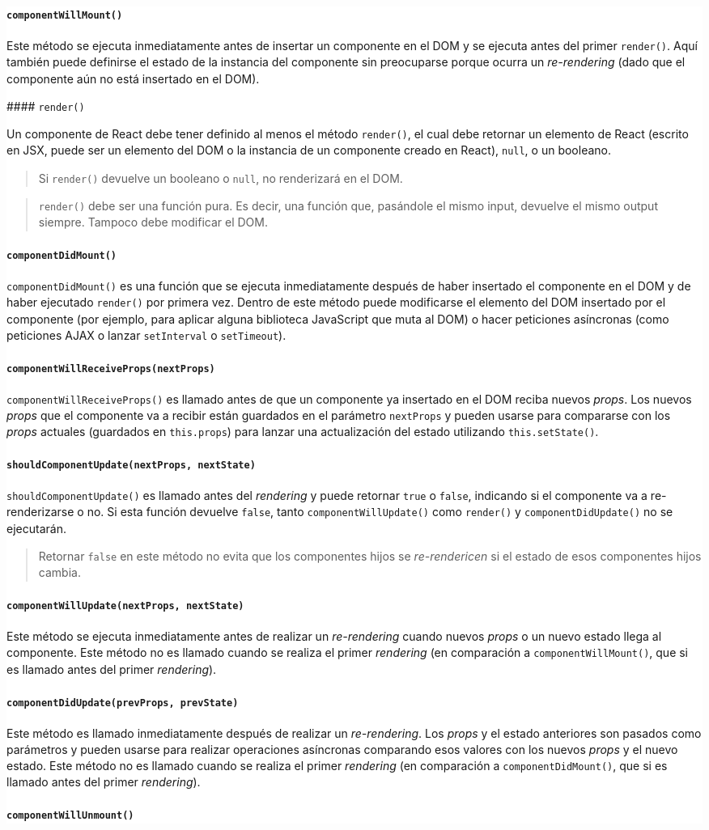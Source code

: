 #### `componentWillMount()`

Este método se ejecuta inmediatamente antes de insertar un componente en el DOM y se ejecuta antes del primer `render()`. Aquí también puede definirse el estado de la instancia del componente sin preocuparse porque ocurra un _re-rendering_ (dado que el componente aún no está insertado en el DOM).

#### `render()`

Un componente de React debe tener definido al menos el método `render()`, el cual debe retornar un elemento de React (escrito en JSX, puede ser un elemento del DOM o la instancia de un componente creado en React), `null`, o un booleano.

> Si `render()` devuelve un booleano o `null`, no renderizará en el DOM.

> `render()` debe ser una función pura. Es decir, una función que, pasándole el mismo input, devuelve el mismo output siempre. Tampoco debe modificar el DOM.

#### `componentDidMount()`

`componentDidMount()` es una función que se ejecuta inmediatamente después de haber insertado el componente en el DOM y de haber ejecutado `render()` por primera vez. Dentro de este método puede modificarse el elemento del DOM insertado por el componente (por ejemplo, para aplicar alguna biblioteca JavaScript que muta al DOM) o hacer peticiones asíncronas (como peticiones AJAX o lanzar `setInterval` o `setTimeout`).

#### `componentWillReceiveProps(nextProps)`

`componentWillReceiveProps()` es llamado antes de que un componente ya insertado en el DOM reciba nuevos _props_. Los nuevos _props_ que el componente va a recibir están guardados en el parámetro `nextProps` y pueden usarse para compararse con los _props_ actuales (guardados en `this.props`) para lanzar una actualización del estado utilizando `this.setState()`.

#### `shouldComponentUpdate(nextProps, nextState)`

`shouldComponentUpdate()` es llamado antes del _rendering_ y puede retornar `true` o `false`, indicando si el componente va a re-renderizarse o no. Si esta función devuelve `false`, tanto `componentWillUpdate()` como `render()` y `componentDidUpdate()` no se ejecutarán.

> Retornar `false` en este método no evita que los componentes hijos se _re-rendericen_ si el estado de esos componentes hijos cambia.

#### `componentWillUpdate(nextProps, nextState)`

Este método se ejecuta inmediatamente antes de realizar un _re-rendering_ cuando nuevos _props_ o un nuevo estado llega al componente. Este método no es llamado cuando se realiza el primer _rendering_ (en comparación a `componentWillMount()`, que si es llamado antes del primer _rendering_).

#### `componentDidUpdate(prevProps, prevState)`

Este método es llamado inmediatamente después de realizar un _re-rendering_. Los _props_ y el estado anteriores son pasados como parámetros y pueden usarse para realizar operaciones asíncronas comparando esos valores con los nuevos _props_ y el nuevo estado. Este método no es llamado cuando se realiza el primer _rendering_ (en comparación a `componentDidMount()`, que si es llamado antes del primer _rendering_).

#### `componentWillUnmount()`
